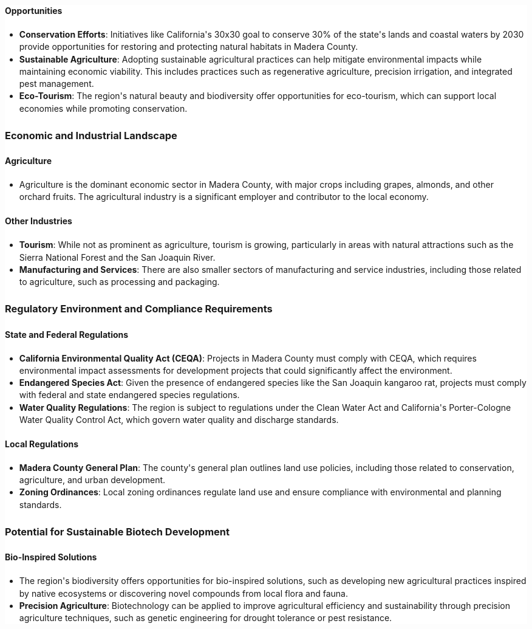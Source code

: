 #### Opportunities
- **Conservation Efforts**: Initiatives like California's 30x30 goal to conserve 30% of the state's lands and coastal waters by 2030 provide opportunities for restoring and protecting natural habitats in Madera County.
- **Sustainable Agriculture**: Adopting sustainable agricultural practices can help mitigate environmental impacts while maintaining economic viability. This includes practices such as regenerative agriculture, precision irrigation, and integrated pest management.
- **Eco-Tourism**: The region's natural beauty and biodiversity offer opportunities for eco-tourism, which can support local economies while promoting conservation.

### Economic and Industrial Landscape

#### Agriculture
- Agriculture is the dominant economic sector in Madera County, with major crops including grapes, almonds, and other orchard fruits. The agricultural industry is a significant employer and contributor to the local economy.

#### Other Industries
- **Tourism**: While not as prominent as agriculture, tourism is growing, particularly in areas with natural attractions such as the Sierra National Forest and the San Joaquin River.
- **Manufacturing and Services**: There are also smaller sectors of manufacturing and service industries, including those related to agriculture, such as processing and packaging.

### Regulatory Environment and Compliance Requirements

#### State and Federal Regulations
- **California Environmental Quality Act (CEQA)**: Projects in Madera County must comply with CEQA, which requires environmental impact assessments for development projects that could significantly affect the environment.
- **Endangered Species Act**: Given the presence of endangered species like the San Joaquin kangaroo rat, projects must comply with federal and state endangered species regulations.
- **Water Quality Regulations**: The region is subject to regulations under the Clean Water Act and California's Porter-Cologne Water Quality Control Act, which govern water quality and discharge standards.

#### Local Regulations
- **Madera County General Plan**: The county's general plan outlines land use policies, including those related to conservation, agriculture, and urban development.
- **Zoning Ordinances**: Local zoning ordinances regulate land use and ensure compliance with environmental and planning standards.

### Potential for Sustainable Biotech Development

#### Bio-Inspired Solutions
- The region's biodiversity offers opportunities for bio-inspired solutions, such as developing new agricultural practices inspired by native ecosystems or discovering novel compounds from local flora and fauna.
- **Precision Agriculture**: Biotechnology can be applied to improve agricultural efficiency and sustainability through precision agriculture techniques, such as genetic engineering for drought tolerance or pest resistance.
